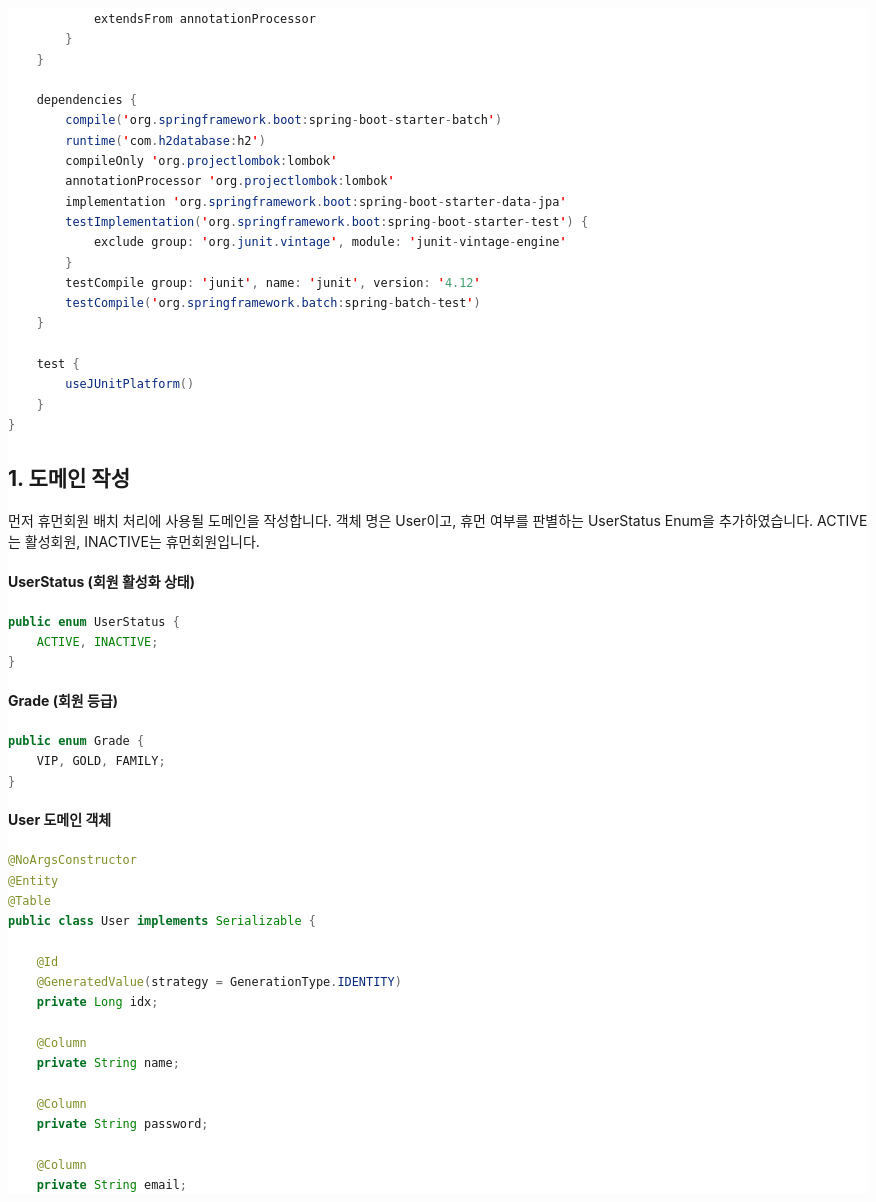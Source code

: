 ```java
            extendsFrom annotationProcessor
        }
    }

    dependencies {
        compile('org.springframework.boot:spring-boot-starter-batch')
        runtime('com.h2database:h2')
        compileOnly 'org.projectlombok:lombok'
        annotationProcessor 'org.projectlombok:lombok'
        implementation 'org.springframework.boot:spring-boot-starter-data-jpa'
        testImplementation('org.springframework.boot:spring-boot-starter-test') {
            exclude group: 'org.junit.vintage', module: 'junit-vintage-engine'
        }
        testCompile group: 'junit', name: 'junit', version: '4.12'
        testCompile('org.springframework.batch:spring-batch-test')
    }

    test {
        useJUnitPlatform()
    }
}
```

## 1. 도메인 작성

먼저 휴먼회원 배치 처리에 사용될 도메인을 작성합니다. 객체 명은 User이고, 휴먼 여부를 판별하는 UserStatus Enum을 추가하였습니다. ACTIVE는 활성회원, INACTIVE는 휴먼회원입니다. 

#### UserStatus (회원 활성화 상태)

```java
public enum UserStatus {
    ACTIVE, INACTIVE;
}
```

#### Grade (회원 등급)

```java
public enum Grade {
    VIP, GOLD, FAMILY;
}
```


#### User 도메인 객체

```java
@NoArgsConstructor
@Entity
@Table
public class User implements Serializable {

    @Id
    @GeneratedValue(strategy = GenerationType.IDENTITY)
    private Long idx;

    @Column
    private String name;

    @Column
    private String password;

    @Column
    private String email;

```